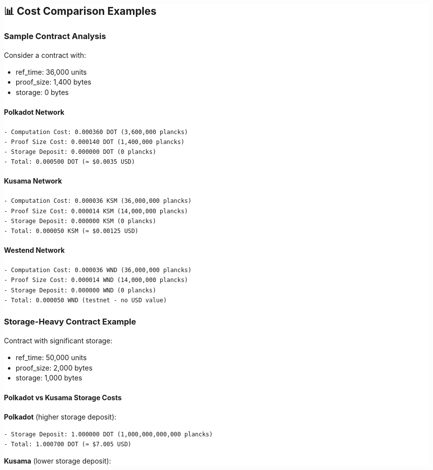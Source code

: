 ## 📊 Cost Comparison Examples

### Sample Contract Analysis

Consider a contract with:

- ref_time: 36,000 units
- proof_size: 1,400 bytes
- storage: 0 bytes

#### Polkadot Network

```
- Computation Cost: 0.000360 DOT (3,600,000 plancks)
- Proof Size Cost: 0.000140 DOT (1,400,000 plancks)
- Storage Deposit: 0.000000 DOT (0 plancks)
- Total: 0.000500 DOT (≈ $0.0035 USD)
```

#### Kusama Network

```
- Computation Cost: 0.000036 KSM (36,000,000 plancks)
- Proof Size Cost: 0.000014 KSM (14,000,000 plancks)
- Storage Deposit: 0.000000 KSM (0 plancks)
- Total: 0.000050 KSM (≈ $0.00125 USD)
```

#### Westend Network

```
- Computation Cost: 0.000036 WND (36,000,000 plancks)
- Proof Size Cost: 0.000014 WND (14,000,000 plancks)
- Storage Deposit: 0.000000 WND (0 plancks)
- Total: 0.000050 WND (testnet - no USD value)
```

### Storage-Heavy Contract Example

Contract with significant storage:

- ref_time: 50,000 units
- proof_size: 2,000 bytes
- storage: 1,000 bytes

#### Polkadot vs Kusama Storage Costs

**Polkadot** (higher storage deposit):

```
- Storage Deposit: 1.000000 DOT (1,000,000,000,000 plancks)
- Total: 1.000700 DOT (≈ $7.005 USD)
```

**Kusama** (lower storage deposit):
